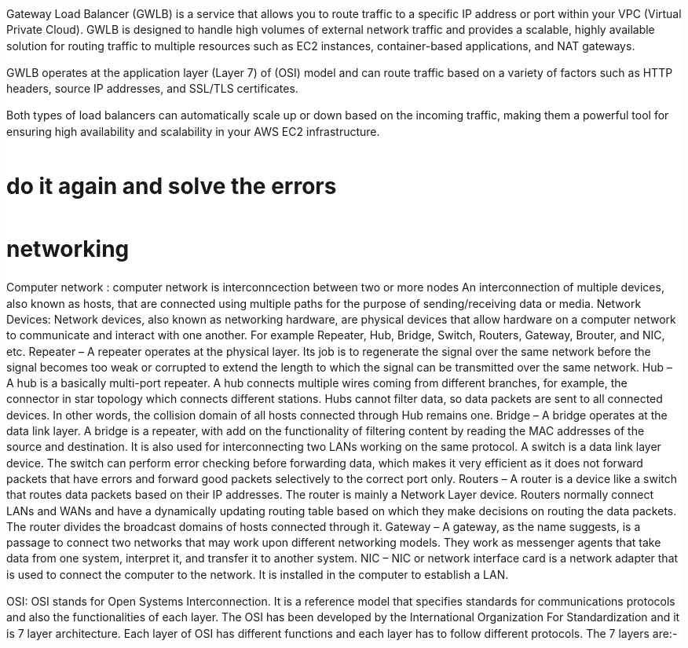    Gateway Load Balancer (GWLB) is a service that allows you to route traffic to a specific IP address or port within your VPC (Virtual Private Cloud). GWLB is designed to handle high volumes of external network traffic and provides a scalable, highly available solution for routing traffic to multiple resources such as EC2 instances, container-based applications, and NAT gateways.

GWLB operates at the application layer (Layer 7) of (OSI) model and can route traffic based on a variety of factors such as HTTP headers, source IP addresses, and SSL/TLS certificates.

Both types of load balancers can automatically scale up or down based on the incoming traffic, making them a powerful tool for ensuring high availability and scalability in your AWS EC2 infrastructure.


do it again and solve the errors
==============================================================================================================================
networking
===============================
Computer network :
computer network is interconncection between two or more nodes
An interconnection of multiple devices, also known as hosts, that are connected using multiple paths for the purpose of sending/receiving data or media.
Network Devices: Network devices, also known as networking hardware, are physical devices that allow hardware on a computer network to communicate and interact with one another. For example Repeater, Hub, Bridge, Switch, Routers, Gateway, Brouter, and NIC, etc.
 Repeater – A repeater operates at the physical layer. Its job is to regenerate the signal over the same network before the signal becomes too weak or corrupted to extend the length to which the signal can be transmitted over the same network.
  Hub –  A hub is a basically multi-port repeater. A hub connects multiple wires coming from different branches, for example, the connector in star topology which connects different stations. Hubs cannot filter data, so data packets are sent to all connected devices.  In other words, the collision domain of all hosts connected through Hub remains one.
  Bridge – A bridge operates at the data link layer. A bridge is a repeater, with add on the functionality of filtering content by reading the MAC addresses of the source and destination. It is also used for interconnecting two LANs working on the same protocol.
  A switch is a data link layer device. The switch can perform error checking before forwarding data, which makes it very efficient as it does not forward packets that have errors and forward good packets selectively to the correct port only.
  Routers – A router is a device like a switch that routes data packets based on their IP addresses. The router is mainly a Network Layer device. Routers normally connect LANs and WANs and have a dynamically updating routing table based on which they make decisions on routing the data packets. The router divides the broadcast domains of hosts connected through it.
  Gateway – A gateway, as the name suggests, is a passage to connect two networks that may work upon different networking models. They work as messenger agents that take data from one system, interpret it, and transfer it to another system.
  NIC – NIC or network interface card is a network adapter that is used to connect the computer to the network. It is installed in the computer to establish a LAN.
  
  OSI: 
OSI stands for Open Systems Interconnection. It is a reference model that specifies standards for communications protocols and also the functionalities of each layer. The OSI has been developed by the International Organization For Standardization and it is 7 layer architecture. Each layer of OSI has different functions and each layer has to follow different protocols.
The 7 layers are:-
